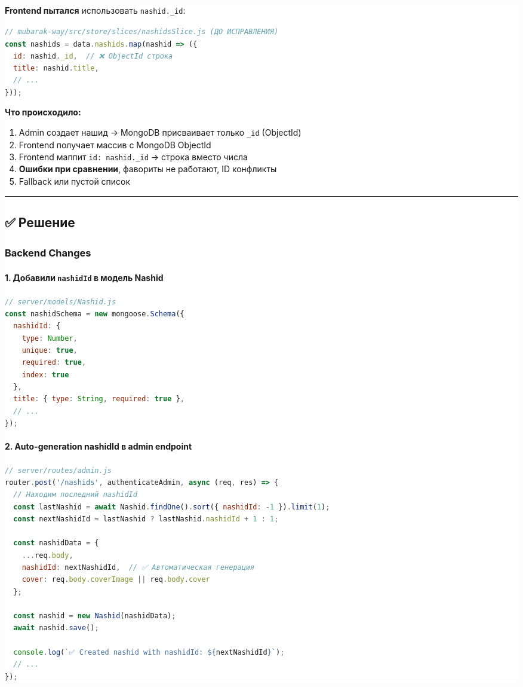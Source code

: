 **Frontend пытался** использовать `nashid._id`:
```javascript
// mubarak-way/src/store/slices/nashidsSlice.js (ДО ИСПРАВЛЕНИЯ)
const nashids = data.nashids.map(nashid => ({
  id: nashid._id,  // ❌ ObjectId строка
  title: nashid.title,
  // ...
}));
```

**Что происходило:**
1. Admin создает нашид → MongoDB присваивает только `_id` (ObjectId)
2. Frontend получает массив с MongoDB ObjectId
3. Frontend маппит `id: nashid._id` → строка вместо числа
4. **Ошибки при сравнении**, фавориты не работают, ID конфликты
5. Fallback или пустой список

---

## ✅ Решение

### Backend Changes

#### 1. Добавили `nashidId` в модель Nashid

```javascript
// server/models/Nashid.js
const nashidSchema = new mongoose.Schema({
  nashidId: {
    type: Number,
    unique: true,
    required: true,
    index: true
  },
  title: { type: String, required: true },
  // ...
});
```

#### 2. Auto-generation nashidId в admin endpoint

```javascript
// server/routes/admin.js
router.post('/nashids', authenticateAdmin, async (req, res) => {
  // Находим последний nashidId
  const lastNashid = await Nashid.findOne().sort({ nashidId: -1 }).limit(1);
  const nextNashidId = lastNashid ? lastNashid.nashidId + 1 : 1;

  const nashidData = {
    ...req.body,
    nashidId: nextNashidId,  // ✅ Автоматическая генерация
    cover: req.body.coverImage || req.body.cover
  };

  const nashid = new Nashid(nashidData);
  await nashid.save();

  console.log(`✅ Created nashid with nashidId: ${nextNashidId}`);
  // ...
});
```
